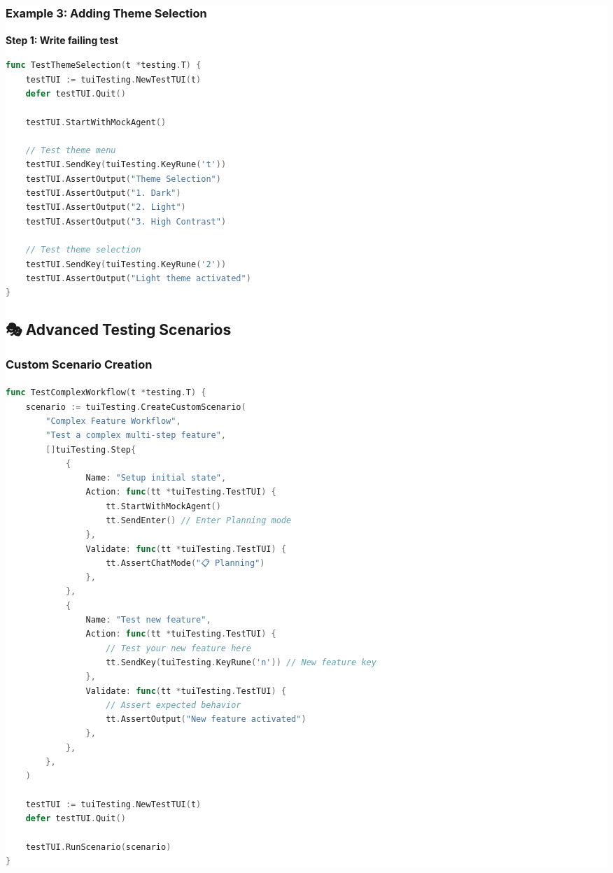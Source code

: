 ### Example 3: Adding Theme Selection

**Step 1: Write failing test**

```go
func TestThemeSelection(t *testing.T) {
    testTUI := tuiTesting.NewTestTUI(t)
    defer testTUI.Quit()
    
    testTUI.StartWithMockAgent()
    
    // Test theme menu
    testTUI.SendKey(tuiTesting.KeyRune('t'))
    testTUI.AssertOutput("Theme Selection")
    testTUI.AssertOutput("1. Dark")
    testTUI.AssertOutput("2. Light")
    testTUI.AssertOutput("3. High Contrast")
    
    // Test theme selection
    testTUI.SendKey(tuiTesting.KeyRune('2'))
    testTUI.AssertOutput("Light theme activated")
}
```

## 🎭 Advanced Testing Scenarios

### Custom Scenario Creation

```go
func TestComplexWorkflow(t *testing.T) {
    scenario := tuiTesting.CreateCustomScenario(
        "Complex Feature Workflow",
        "Test a complex multi-step feature",
        []tuiTesting.Step{
            {
                Name: "Setup initial state",
                Action: func(tt *tuiTesting.TestTUI) {
                    tt.StartWithMockAgent()
                    tt.SendEnter() // Enter Planning mode
                },
                Validate: func(tt *tuiTesting.TestTUI) {
                    tt.AssertChatMode("📋 Planning")
                },
            },
            {
                Name: "Test new feature",
                Action: func(tt *tuiTesting.TestTUI) {
                    // Test your new feature here
                    tt.SendKey(tuiTesting.KeyRune('n')) // New feature key
                },
                Validate: func(tt *tuiTesting.TestTUI) {
                    // Assert expected behavior
                    tt.AssertOutput("New feature activated")
                },
            },
        },
    )
    
    testTUI := tuiTesting.NewTestTUI(t)
    defer testTUI.Quit()
    
    testTUI.RunScenario(scenario)
}
```
